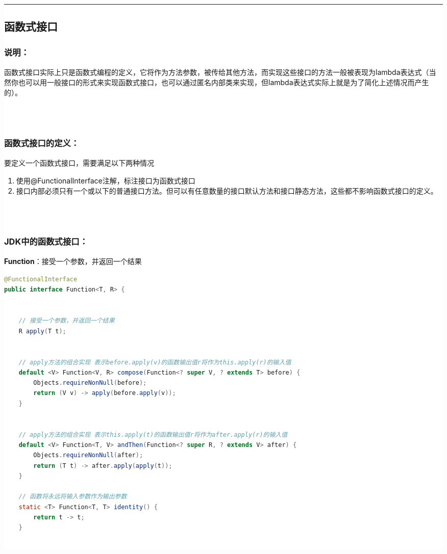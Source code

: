 ------

## 函数式接口
### 说明：

函数式接口实际上只是函数式编程的定义，它将作为方法参数，被传给其他方法，而实现这些接口的方法一般被表现为lambda表达式（当然你也可以用一般接口的形式来实现函数式接口，也可以通过匿名内部类来实现，但lambda表达式实际上就是为了简化上述情况而产生的）。

<br><br>

### 函数式接口的定义：

要定义一个函数式接口，需要满足以下两种情况

1. 使用@FunctionalInterface注解，标注接口为函数式接口
2. 接口内部必须只有一个或以下的普通接口方法。但可以有任意数量的接口默认方法和接口静态方法，这些都不影响函数式接口的定义。

<br><br>

### JDK中的函数式接口：

**Function**：接受一个参数，并返回一个结果

```java
@FunctionalInterface
public interface Function<T, R> {


    // 接受一个参数，并返回一个结果
    R apply(T t);


    // apply方法的组合实现 表示before.apply(v)的函数输出值r将作为this.apply(r)的输入值
    default <V> Function<V, R> compose(Function<? super V, ? extends T> before) {
        Objects.requireNonNull(before);
        return (V v) -> apply(before.apply(v));
    }


    // apply方法的组合实现 表示this.apply(t)的函数输出值r将作为after.apply(r)的输入值
    default <V> Function<T, V> andThen(Function<? super R, ? extends V> after) {
        Objects.requireNonNull(after);
        return (T t) -> after.apply(apply(t));
    }
    
    // 函数将永远将输入参数作为输出参数
    static <T> Function<T, T> identity() {
        return t -> t;
    }
```

<br>

